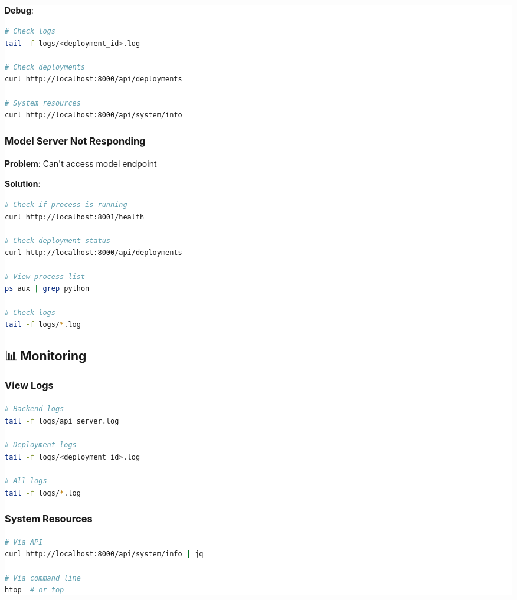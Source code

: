 **Debug**:
```bash
# Check logs
tail -f logs/<deployment_id>.log

# Check deployments
curl http://localhost:8000/api/deployments

# System resources
curl http://localhost:8000/api/system/info
```

### Model Server Not Responding

**Problem**: Can't access model endpoint

**Solution**:
```bash
# Check if process is running
curl http://localhost:8001/health

# Check deployment status
curl http://localhost:8000/api/deployments

# View process list
ps aux | grep python

# Check logs
tail -f logs/*.log
```

## 📊 Monitoring

### View Logs

```bash
# Backend logs
tail -f logs/api_server.log

# Deployment logs
tail -f logs/<deployment_id>.log

# All logs
tail -f logs/*.log
```

### System Resources

```bash
# Via API
curl http://localhost:8000/api/system/info | jq

# Via command line
htop  # or top
```
